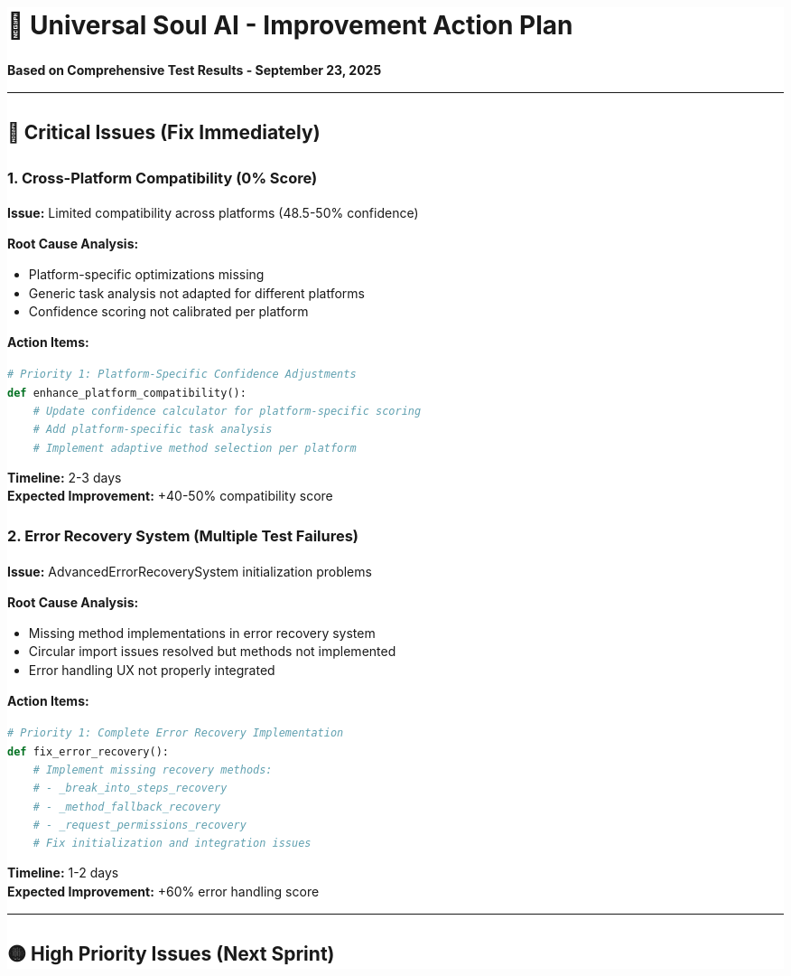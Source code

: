 # 🎯 Universal Soul AI - Improvement Action Plan

**Based on Comprehensive Test Results - September 23, 2025**

---

## 🚨 Critical Issues (Fix Immediately)

### 1. Cross-Platform Compatibility (0% Score)
**Issue:** Limited compatibility across platforms (48.5-50% confidence)

**Root Cause Analysis:**
- Platform-specific optimizations missing
- Generic task analysis not adapted for different platforms
- Confidence scoring not calibrated per platform

**Action Items:**
```python
# Priority 1: Platform-Specific Confidence Adjustments
def enhance_platform_compatibility():
    # Update confidence calculator for platform-specific scoring
    # Add platform-specific task analysis
    # Implement adaptive method selection per platform
```

**Timeline:** 2-3 days  
**Expected Improvement:** +40-50% compatibility score

### 2. Error Recovery System (Multiple Test Failures)
**Issue:** AdvancedErrorRecoverySystem initialization problems

**Root Cause Analysis:**
- Missing method implementations in error recovery system
- Circular import issues resolved but methods not implemented
- Error handling UX not properly integrated

**Action Items:**
```python
# Priority 1: Complete Error Recovery Implementation
def fix_error_recovery():
    # Implement missing recovery methods:
    # - _break_into_steps_recovery
    # - _method_fallback_recovery  
    # - _request_permissions_recovery
    # Fix initialization and integration issues
```

**Timeline:** 1-2 days  
**Expected Improvement:** +60% error handling score

---

## 🟡 High Priority Issues (Next Sprint)
